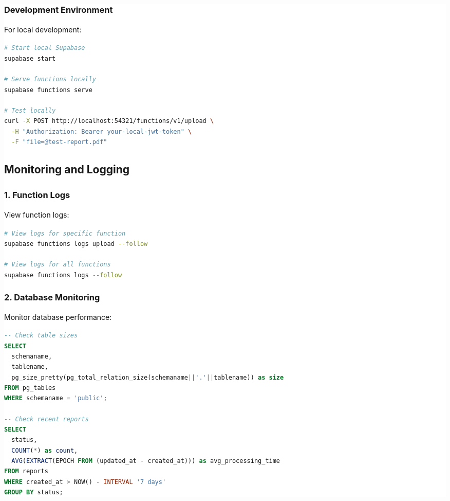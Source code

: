 ### Development Environment

For local development:

```bash
# Start local Supabase
supabase start

# Serve functions locally
supabase functions serve

# Test locally
curl -X POST http://localhost:54321/functions/v1/upload \
  -H "Authorization: Bearer your-local-jwt-token" \
  -F "file=@test-report.pdf"
```

## Monitoring and Logging

### 1. Function Logs

View function logs:

```bash
# View logs for specific function
supabase functions logs upload --follow

# View logs for all functions
supabase functions logs --follow
```

### 2. Database Monitoring

Monitor database performance:

```sql
-- Check table sizes
SELECT 
  schemaname,
  tablename,
  pg_size_pretty(pg_total_relation_size(schemaname||'.'||tablename)) as size
FROM pg_tables 
WHERE schemaname = 'public';

-- Check recent reports
SELECT 
  status,
  COUNT(*) as count,
  AVG(EXTRACT(EPOCH FROM (updated_at - created_at))) as avg_processing_time
FROM reports 
WHERE created_at > NOW() - INTERVAL '7 days'
GROUP BY status;
```
